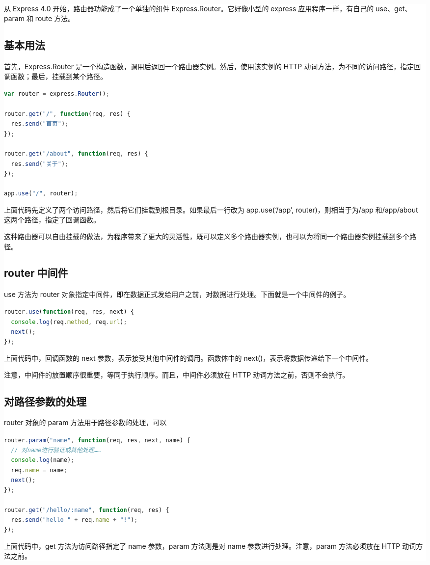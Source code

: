 从 Express 4.0 开始，路由器功能成了一个单独的组件 Express.Router。它好像小型的 express 应用程序一样，有自己的 use、get、param 和 route 方法。

## 基本用法

首先，Express.Router 是一个构造函数，调用后返回一个路由器实例。然后，使用该实例的 HTTP 动词方法，为不同的访问路径，指定回调函数；最后，挂载到某个路径。

```javascript
var router = express.Router();

router.get("/", function(req, res) {
  res.send("首页");
});

router.get("/about", function(req, res) {
  res.send("关于");
});

app.use("/", router);
```

上面代码先定义了两个访问路径，然后将它们挂载到根目录。如果最后一行改为 app.use(‘/app’, router)，则相当于为/app 和/app/about 这两个路径，指定了回调函数。

这种路由器可以自由挂载的做法，为程序带来了更大的灵活性，既可以定义多个路由器实例，也可以为将同一个路由器实例挂载到多个路径。

## router 中间件

use 方法为 router 对象指定中间件，即在数据正式发给用户之前，对数据进行处理。下面就是一个中间件的例子。

```javascript
router.use(function(req, res, next) {
  console.log(req.method, req.url);
  next();
});
```

上面代码中，回调函数的 next 参数，表示接受其他中间件的调用。函数体中的 next()，表示将数据传递给下一个中间件。

注意，中间件的放置顺序很重要，等同于执行顺序。而且，中间件必须放在 HTTP 动词方法之前，否则不会执行。

## 对路径参数的处理

router 对象的 param 方法用于路径参数的处理，可以

```javascript
router.param("name", function(req, res, next, name) {
  // 对name进行验证或其他处理……
  console.log(name);
  req.name = name;
  next();
});

router.get("/hello/:name", function(req, res) {
  res.send("hello " + req.name + "!");
});
```

上面代码中，get 方法为访问路径指定了 name 参数，param 方法则是对 name 参数进行处理。注意，param 方法必须放在 HTTP 动词方法之前。

